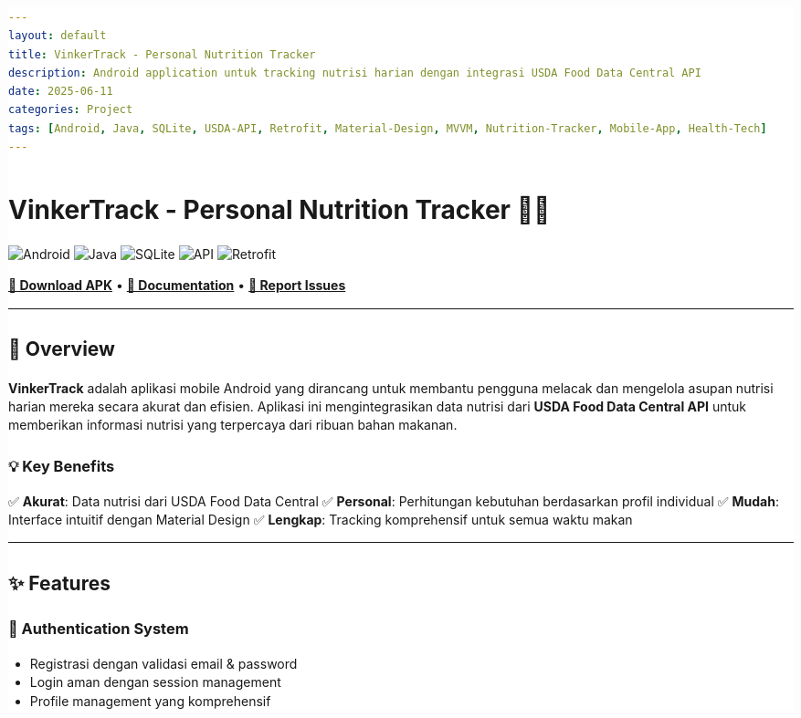 ```yaml
---
layout: default
title: VinkerTrack - Personal Nutrition Tracker
description: Android application untuk tracking nutrisi harian dengan integrasi USDA Food Data Central API
date: 2025-06-11
categories: Project
tags: [Android, Java, SQLite, USDA-API, Retrofit, Material-Design, MVVM, Nutrition-Tracker, Mobile-App, Health-Tech]
---
```


# VinkerTrack - Personal Nutrition Tracker 🍎📱

![Android](https://img.shields.io/badge/Platform-Android-green.svg)
![Java](https://img.shields.io/badge/Language-Java-orange.svg)
![SQLite](https://img.shields.io/badge/Database-SQLite-blue.svg)
![API](https://img.shields.io/badge/API-USDA%20FDC-yellow.svg)
![Retrofit](https://img.shields.io/badge/Network-Retrofit2-blue.svg)

**[📱 Download APK](https://github.com/Ervin1809/Project-Fatsecret-AndrodiStudio-2025/releases)** •
**[📖 Documentation](https://github.com/Ervin1809/Project-Fatsecret-AndrodiStudio-2025/wiki)** •
**[🐛 Report Issues](https://github.com/Ervin1809/Project-Fatsecret-AndrodiStudio-2025/issues)**

---

## 🎯 Overview

**VinkerTrack** adalah aplikasi mobile Android yang dirancang untuk membantu pengguna melacak dan mengelola asupan nutrisi harian mereka secara akurat dan efisien. Aplikasi ini mengintegrasikan data nutrisi dari **USDA Food Data Central API** untuk memberikan informasi nutrisi yang terpercaya dari ribuan bahan makanan.

### 💡 Key Benefits

✅ **Akurat**: Data nutrisi dari USDA Food Data Central
✅ **Personal**: Perhitungan kebutuhan berdasarkan profil individual
✅ **Mudah**: Interface intuitif dengan Material Design
✅ **Lengkap**: Tracking komprehensif untuk semua waktu makan

---

## ✨ Features

### 🔐 Authentication System
- Registrasi dengan validasi email & password
- Login aman dengan session management
- Profile management yang komprehensif
